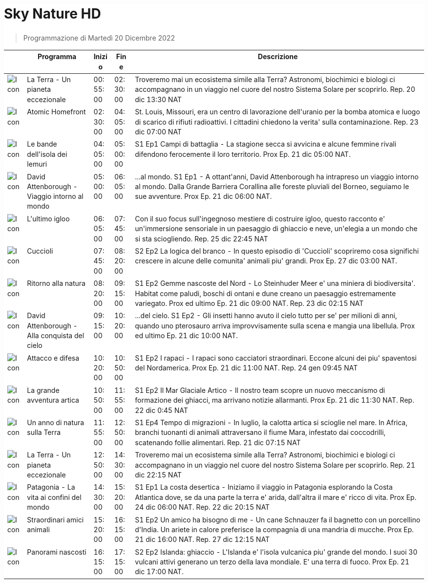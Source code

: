 # Sky Nature HD
> Programmazione di Martedì 20 Dicembre 2022

||Programma|Inizio|Fine|Descrizione|
|---|---|---|---|---|
|![Icon](https://guidatv.sky.it/uuid/71583683-be2e-492f-baeb-d762f893f4cc/cover?md5ChecksumParam=7e6e5ac2ae083625bff62ff15090d7a3)|La Terra - Un pianeta eccezionale|00:55:00|02:30:00|Troveremo mai un ecosistema simile alla Terra? Astronomi, biochimici e biologi ci accompagnano in un viaggio nel cuore del nostro Sistema Solare per scoprirlo. Rep. 20 dic 13:30 NAT
|![Icon](https://guidatv.sky.it/uuid/39f05730-56f0-47b0-8fb4-69f70080f936/cover?md5ChecksumParam=5caedf01148eca515b3ff51ae54c627e)|Atomic Homefront|02:30:00|04:05:00|St. Louis, Missouri, era un centro di lavorazione dell&#039;uranio per la bomba atomica e luogo di scarico di rifiuti radioattivi. I cittadini chiedono la verita&#039; sulla contaminazione. Rep. 23 dic 07:00 NAT
|![Icon](https://guidatv.sky.it/uuid/6d0ad4d5-e416-4262-a7fd-58a7f78b1487/cover?md5ChecksumParam=9314e620f22658aeb0b46db93c43fc0a)|Le bande dell&#039;isola dei lemuri|04:05:00|05:00:00|S1 Ep1 Campi di battaglia - La stagione secca si avvicina e alcune femmine rivali difendono ferocemente il loro territorio. Prox Ep. 21 dic 05:00 NAT.
|![Icon](https://guidatv.sky.it/uuid/59b0fee5-f5e5-4e8a-9ca3-ebb07a219a9e/cover?md5ChecksumParam=e6460c4f7f0c5650c0be7d5c203ca605)|David Attenborough - Viaggio intorno al mondo|05:00:00|06:05:00|...al mondo. S1 Ep1 - A ottant&#039;anni, David Attenborough ha intrapreso un viaggio intorno al mondo. Dalla Grande Barriera Corallina alle foreste pluviali del Borneo, seguiamo le sue avventure. Prox Ep. 21 dic 06:00 NAT.
|![Icon](https://guidatv.sky.it/uuid/f9647a63-3983-40d2-8606-83b214944dc4/cover?md5ChecksumParam=08b9a0e954f554cde94d226374ebea61)|L&#039;ultimo igloo|06:05:00|07:45:00|Con il suo focus sull&#039;ingegnoso mestiere di costruire igloo, questo racconto e&#039; un&#039;immersione sensoriale in un paesaggio di ghiaccio e neve, un&#039;elegia a un mondo che si sta sciogliendo. Rep. 25 dic 22:45 NAT
|![Icon](https://guidatv.sky.it/uuid/58073af2-710f-42fe-b6d0-decab3bccc27/cover?md5ChecksumParam=ae88e3ae79a555e3cf0d40e2e040ab12)|Cuccioli|07:45:00|08:20:00|S2 Ep2 La logica del branco - In questo episodio di &#039;Cuccioli&#039; scopriremo cosa significhi crescere in alcune delle comunita&#039; animali piu&#039; grandi. Prox Ep. 27 dic 03:00 NAT.
|![Icon](https://guidatv.sky.it/uuid/6acd3b44-b44c-48fb-ae76-e9eecdbc1ddf/cover?md5ChecksumParam=fb35a447497e047e9870307435a29971)|Ritorno alla natura|08:20:00|09:15:00|S1 Ep2 Gemme nascoste del Nord - Lo Steinhuder Meer e&#039; una miniera di biodiversita&#039;. Habitat come paludi, boschi di ontani e dune creano un paesaggio estremamente variegato. Prox ed ultimo Ep. 21 dic 09:00 NAT. Rep. 23 dic 02:15 NAT
|![Icon](https://guidatv.sky.it/uuid/9487b110-e461-4095-90fd-165e0c59a59a/cover?md5ChecksumParam=4ddb97deecacda0672b328946c76b73c)|David Attenborough - Alla conquista del cielo|09:15:00|10:20:00|...del cielo. S1 Ep2 - Gli insetti hanno avuto il cielo tutto per se&#039; per milioni di anni, quando uno pterosauro arriva improvvisamente sulla scena e mangia una libellula. Prox ed ultimo Ep. 21 dic 10:00 NAT.
|![Icon](https://guidatv.sky.it/uuid/d71cfffd-85d1-4500-8466-3a1a45324216/cover?md5ChecksumParam=ad0e90485b724fb46f8c9acc68e7b80f)|Attacco e difesa|10:20:00|10:50:00|S1 Ep2 I rapaci - I rapaci sono cacciatori straordinari. Eccone alcuni dei piu&#039; spaventosi del Nordamerica. Prox Ep. 21 dic 11:00 NAT. Rep. 24 gen 09:45 NAT
|![Icon](https://guidatv.sky.it/uuid/6a59f361-447a-4f60-b646-fdcfe4cfd8f3/cover?md5ChecksumParam=df529f0bd073b5550ce8830bec6ebec6)|La grande avventura artica|10:50:00|11:55:00|S1 Ep2 Il Mar Glaciale Artico - Il nostro team scopre un nuovo meccanismo di formazione dei ghiacci, ma arrivano notizie allarmanti. Prox Ep. 21 dic 11:30 NAT. Rep. 22 dic 0:45 NAT
|![Icon](https://guidatv.sky.it/uuid/8560b88d-ee2a-40e5-91a2-a8919d76e600/cover?md5ChecksumParam=288f73f5e8a65ab36816b5148ccb72e6)|Un anno di natura sulla Terra|11:55:00|12:50:00|S1 Ep4 Tempo di migrazioni - In luglio, la calotta artica si scioglie nel mare. In Africa, branchi tuonanti di animali attraversano il fiume Mara, infestato dai coccodrilli, scatenando follie alimentari. Rep. 21 dic 07:15 NAT
|![Icon](https://guidatv.sky.it/uuid/71583683-be2e-492f-baeb-d762f893f4cc/cover?md5ChecksumParam=7e6e5ac2ae083625bff62ff15090d7a3)|La Terra - Un pianeta eccezionale|12:50:00|14:30:00|Troveremo mai un ecosistema simile alla Terra? Astronomi, biochimici e biologi ci accompagnano in un viaggio nel cuore del nostro Sistema Solare per scoprirlo. Rep. 21 dic 22:15 NAT
|![Icon](https://guidatv.sky.it/uuid/21e64343-4c32-49b0-9585-3c3f5791ce80/cover?md5ChecksumParam=661da45f6473b2ebe9e548717e5b15a6)|Patagonia - La vita ai confini del mondo|14:30:00|15:20:00|S1 Ep1 La costa desertica - Iniziamo il viaggio in Patagonia esplorando la Costa Atlantica dove, se da una parte la terra e&#039; arida, dall&#039;altra il mare e&#039; ricco di vita. Prox Ep. 24 dic 06:00 NAT. Rep. 22 dic 20:15 NAT
|![Icon](https://guidatv.sky.it/uuid/31162ff6-e468-4ee3-9c30-145970954fcc/cover?md5ChecksumParam=6c8d85fd899a73e305d2e99cd414241c)|Straordinari amici animali|15:20:00|16:15:00|S1 Ep2 Un amico ha bisogno di me - Un cane Schnauzer fa il bagnetto con un porcellino d&#039;India. Un ariete in calore preferisce la compagnia di una mandria di mucche. Prox Ep. 21 dic 16:00 NAT. Rep. 27 dic 12:15 NAT
|![Icon](https://guidatv.sky.it/uuid/cf5a81d1-5f95-4bf5-bfa4-87667c015aee/cover?md5ChecksumParam=a36bb31c2cf92000805d0fa6419fd6f0)|Panorami nascosti|16:15:00|17:15:00|S2 Ep2 Islanda: ghiaccio - L&#039;Islanda e&#039; l&#039;isola vulcanica piu&#039; grande del mondo. I suoi 30 vulcani attivi generano un terzo della lava mondiale. E&#039; una terra di fuoco. Prox Ep. 21 dic 17:00 NAT.